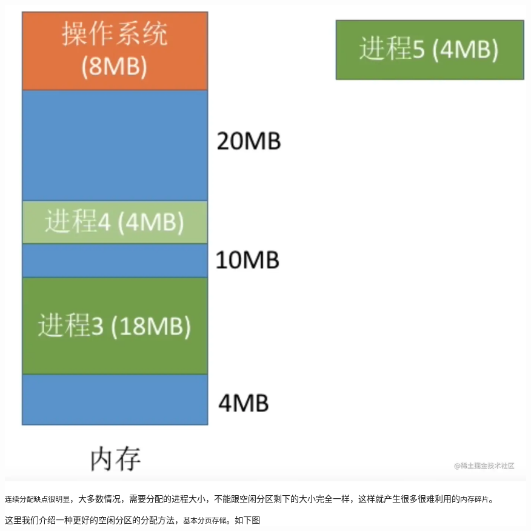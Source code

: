 ![img](./操作系统知识.assets/b26aa3c975264ceea6d3ed652d1c6614tplv-k3u1fbpfcp-zoom-in-crop-mark1512000.webp)

`连续分配缺点很明显`，大多数情况，需要分配的进程大小，不能跟空闲分区剩下的大小完全一样，这样就产生很多很难利用的`内存碎片`。

这里我们介绍一种更好的空闲分区的分配方法，`基本分页存储`。如下图
